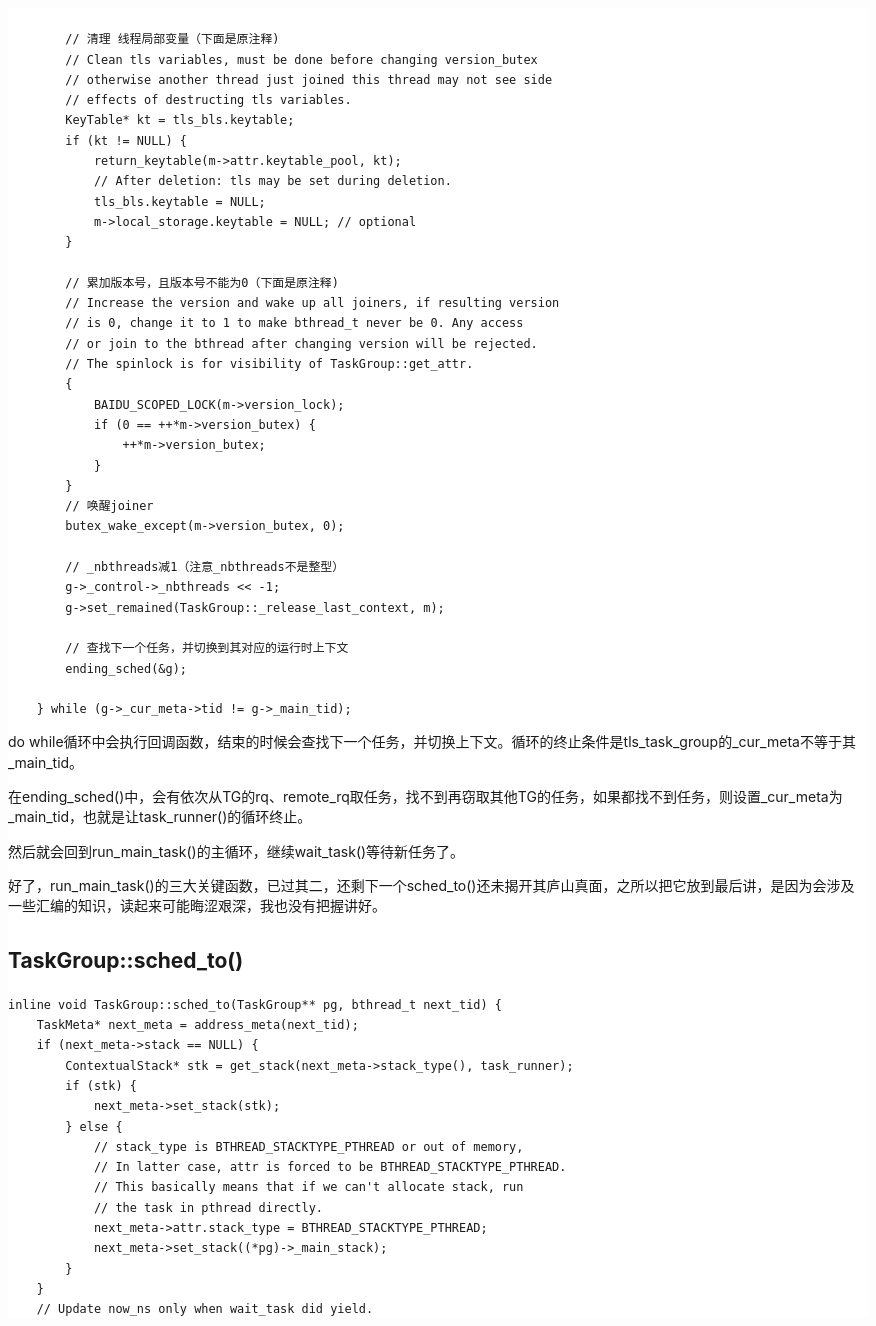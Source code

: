 ```

        // 清理 线程局部变量（下面是原注释)
        // Clean tls variables, must be done before changing version_butex
        // otherwise another thread just joined this thread may not see side
        // effects of destructing tls variables.
        KeyTable* kt = tls_bls.keytable;
        if (kt != NULL) {
            return_keytable(m->attr.keytable_pool, kt);
            // After deletion: tls may be set during deletion.
            tls_bls.keytable = NULL;
            m->local_storage.keytable = NULL; // optional
        }

        // 累加版本号，且版本号不能为0（下面是原注释)
        // Increase the version and wake up all joiners, if resulting version
        // is 0, change it to 1 to make bthread_t never be 0. Any access
        // or join to the bthread after changing version will be rejected.
        // The spinlock is for visibility of TaskGroup::get_attr.
        {
            BAIDU_SCOPED_LOCK(m->version_lock);
            if (0 == ++*m->version_butex) {
                ++*m->version_butex;
            }
        }
        // 唤醒joiner
        butex_wake_except(m->version_butex, 0);

        // _nbthreads减1（注意_nbthreads不是整型）
        g->_control->_nbthreads << -1;
        g->set_remained(TaskGroup::_release_last_context, m);

        // 查找下一个任务，并切换到其对应的运行时上下文
        ending_sched(&g);

    } while (g->_cur_meta->tid != g->_main_tid); 
```
do while循环中会执行回调函数，结束的时候会查找下一个任务，并切换上下文。循环的终止条件是tls_task_group的_cur_meta不等于其_main_tid。

在ending_sched()中，会有依次从TG的rq、remote_rq取任务，找不到再窃取其他TG的任务，如果都找不到任务，则设置_cur_meta为_main_tid，也就是让task_runner()的循环终止。

然后就会回到run_main_task()的主循环，继续wait_task()等待新任务了。

好了，run_main_task()的三大关键函数，已过其二，还剩下一个sched_to()还未揭开其庐山真面，之所以把它放到最后讲，是因为会涉及一些汇编的知识，读起来可能晦涩艰深，我也没有把握讲好。

## TaskGroup::sched_to()
```
inline void TaskGroup::sched_to(TaskGroup** pg, bthread_t next_tid) {
    TaskMeta* next_meta = address_meta(next_tid);
    if (next_meta->stack == NULL) {
        ContextualStack* stk = get_stack(next_meta->stack_type(), task_runner);
        if (stk) {
            next_meta->set_stack(stk);
        } else {
            // stack_type is BTHREAD_STACKTYPE_PTHREAD or out of memory,
            // In latter case, attr is forced to be BTHREAD_STACKTYPE_PTHREAD.
            // This basically means that if we can't allocate stack, run
            // the task in pthread directly.
            next_meta->attr.stack_type = BTHREAD_STACKTYPE_PTHREAD;
            next_meta->set_stack((*pg)->_main_stack);
        }
    }
    // Update now_ns only when wait_task did yield.
```